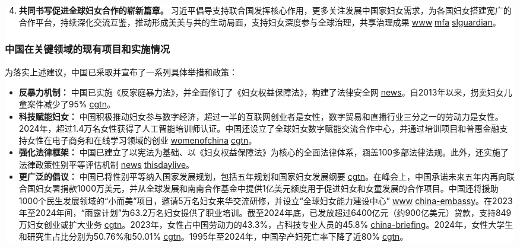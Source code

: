 4.  **共同书写促进全球妇女合作的崭新篇章。** 习近平倡导支持联合国发挥核心作用，更多关注发展中国家妇女需求，为各国妇女搭建宽广的合作平台，持续深化交流互鉴，推动形成美美与共的生动局面，支持妇女深度参与全球治理，共享治理成果 [www](https://vertexaisearch.cloud.google.com/grounding-api-redirect/AUZIYQG6CUt4ctt8Kdzl1t9rsydVBznm4A86WMf5kUvnxUAHGuD2cRO1xiE9_rA6wfrlkhc3UH0YkILMPpOkG7Cj2eN50ElXPV55ewpEdSXAyWQNb5lNUevjf5Sk0tw2wcO6XViJ3BWfGZHZswgUvrO8PbY-uS-imJAr5w==) [mfa](https://vertexaisearch.cloud.google.com/grounding-api-redirect/AUZIYQFH_dhaiOQzo1he3bhqlmpyxsIEDx_JC0cT9fBPXEGXFRObJFV0z2CVWImB56j9H4EHdsiu1nj-XZIlE-FdZZOdFuYdKtP_-ng7gOJCbqnw_IHLjASvORCVTLK5ZCJKq5dAEdrw1TFCwbC-cwjVmjhwiVaAv9o0) [slguardian](https://vertexaisearch.cloud.google.com/grounding-api-redirect/AUZIYQEspiyUG_FI71eTiBrTidfLC7EuzbdugKd21GG-wzYvm3tv8FwZvkGgukKAwWl4Hz1CgIFkeaF-fu1TJ7NsYwbRDtGqOEdqyqJ-fs_J0LNxONOryuYRb9ryRzcOe9J1Vfw4eRtgCaXQoQTpVok7DeGx9mL9fAcUyw5FdK9_LIzsOgXhgtOS-4HjSxsB9EvcjW49xKIdLMvKfwffxjfe2y_CzA==)。

### 中国在关键领域的现有项目和实施情况
为落实上述建议，中国已采取并宣布了一系列具体举措和政策：
*   **反暴力机制：** 中国已实施《反家庭暴力法》，并全面修订了《妇女权益保障法》，构建了法律安全网 [news](https://vertexaisearch.cloud.google.com/grounding-api-redirect/AUZIYQGU4kCURjQwKKnEH8WOnS6lhVVow-xU_IYVRGj6raqfgy-hjN_4m1RYRPTES74DHT7kepLqlRBy9f96phdrMxHT_1TPxyw0NITwQgzESAzNpwAHfJOHhPXa-Z4LqluQjMEEN1suu3HIRm5Ssx-tzHkvwAYDVxOgWJ30pe3_sjCghmGp9Q==)。自2013年以来，拐卖妇女儿童案件减少了95% [cgtn](https://vertexaisearch.cloud.google.com/grounding-api-redirect/AUZIYQH3ALEYtQFIyPwJ8MA5RdDc-bNNixoxShFglHoq4Hdxa7i1oX1CA6HqR9ZCo9Cgb-kfhEq7SeZTrl2pDPKZC7Kf91Qm0Ltlc3scCh2N_JljLyv3ANkkbJKI4vtNM8C8XPqCMUyqnk1aNpXvXgcmdTQS_55NuVekzNYDQOBWRYjJOupNCgUnmCQ1pmsrJIiGX6aJWXnzTTMS23H09H9ZYZkDCkRg8mDeEjx0oNsLaNhiEpa1aPqGof0=)。
*   **科技赋能妇女：** 中国积极推动妇女参与数字经济，超过一半的互联网创业者是女性，数字贸易和直播行业三分之一的劳动力是女性。2024年，超过1.4万名女性获得了人工智能培训师认证。中国还设立了全球妇女数字赋能交流合作中心，并通过培训项目和普惠金融支持女性在电子商务和在线学习领域的创业 [womenofchina](https://vertexaisearch.cloud.google.com/grounding-api-redirect/AUZIYQEomgMzZmFxm6MnenndC5Ohl8Y8uoOun0wDqCW79tlL5mrm5HZUIcXT2UJAZka_bwuNXl1DrtUhN-MdIcX8qbGiCSd0b00dvyiwMXUui5onPAc3EC8zzvfQ_MBFd1MuP0A-grumyA13vMntyjO_MoyjvueOVlVZd1QTrOXqLtlF6TTmcAiVuNI=) [cgtn](https://vertexaisearch.cloud.google.com/grounding-api-redirect/AUZIYQE2FkByAoKzHuTGPzmGkftbQeKYPMZPzEOydFRyRqsGfBJOfpFU9ytShgeNg8B8v4RKaP2ahoJTDjZ6MWLRP1R-VlxtMMFFxUsMoibP6LalW-PLnB37KhjiE70eDM_TqSt11EFJxTIF9nqP2XkZHJUCaxJcQgqP0QD1fSiCn5wCqHTg7E5Jsz6XzT83Y2e98nhvzW57nJ2j_3bQxnhXbaGbdd4jCtvsMpO6_6yCmEC_RRP2bDVzfw==)。
*   **强化法律框架：** 中国已建立了以宪法为基础、以《妇女权益保障法》为核心的全面法律体系，涵盖100多部法律法规。此外，还实施了法律政策性别平等评估机制 [news](https://vertexaisearch.cloud.google.com/grounding-api-redirect/AUZIYQFXKRaHLhFXYGXj0W5egtKH3TYB51702yaJuTqkrz_3ScVNoGUmR39yfQUvGvmJFWcELVJhG6Q1Yd8pxPu4vrmg496j8rLqiHSJ2aUBYr163sXlTrXGMzMO2NCR1ehabzVlTc7TiWwcG3SZbF_-d8AEspmNIg7eZpX4FQ2Bs2GhDj0NfQ==) [thisdaylive](https://vertexaisearch.cloud.google.com/grounding-api-redirect/AUZIYQF4JwwIQ0ibw3-1EOKc-R966gFMEvCH_89EcE9v4VSQsMyBor6Yc9iaR5L-BN9eGpS7ZT9C-NOkar2UvMdMz0AJpN8juaz8Cv7JNkrd3fkRMXII4J1RV1kwzEA4Ppi4zbajFE_LtItekD54rinQNl7rnMhpbFiFwnrlkNwFTANvg7yG1dxnjn7FFGRMmfOYM7aroXtYxHZ-TRH810L1F0T8DOqPXE-V0Eaags8=)。
*   **更广泛的倡议：** 中国已将性别平等纳入国家发展规划，包括五年规划和国家妇女发展纲要 [cgtn](https://vertexaisearch.cloud.google.com/grounding-api-redirect/AUZIYQH3ALEYtQFIyPwJ8MA5RdDc-bNNixoxShFglHoq4Hdxa7i1oX1CA6HqR9ZCo9Cgb-kfhEq7SeZTrl2pDPKZC7Kf91Qm0Ltlc3scCh2N_JljLyv3ANkkbJKI4vtNM8C8XPqCMUyqnk1aNpXvXgcmdTQS_55NuVekzNYDQOBWRYjJOupNCgUnmCQ1pmsrJIiGX6aJWXnzTTMS23H09H9ZYZkDCkRg8mDeEjx0oNsLaNhiEpa1aPqGof0=)。在峰会上，中国承诺未来五年内再向联合国妇女署捐款1000万美元，并从全球发展和南南合作基金中提供1亿美元额度用于促进妇女和女童发展的合作项目。中国还将援助1000个民生发展领域的“小而美”项目，邀请5万名妇女来华交流研修，并设立“全球妇女能力建设中心” [www](https://vertexaisearch.cloud.google.com/grounding-api-redirect/AUZIYQG6CUt4ctt8Kdzl1t9rsydVBznm4A86WMf5kUvnxUAHGuD2cRO1xiE9_rA6wfrlkhc3UH0YkILMPpOkG7Cj2eN50ElXPV55ewpEdSXAyWQNb5lNUevjf5Sk0tw2wcO6XViJ3BWfGZHZswgUvrO8PbY-uS-imJAr5w==) [china-embassy](https://vertexaisearch.cloud.google.com/grounding-api-redirect/AUZIYQEu5DK-APOrBKNdBaGvv7rk6rhwbLt_nGmW2St4dSbhMG6rVWSTIXRM1WK4LxO9DiE6mE26tYcXfz-n7j0ARwq1Xn7N_0YRSZo7az2URIWPO_dqGWLqG4Qq_1ipE-J0H5gmCuYYce3r4p9KkBdgVRBNNe5SIYzSnBYYR-YXfDGvJ7U=)。在2023年至2024年间，“雨露计划”为63.2万名妇女提供了职业培训。截至2024年底，已发放超过6400亿元（约900亿美元）贷款，支持849万妇女创业或扩大业务 [cgtn](https://vertexaisearch.cloud.google.com/grounding-api-redirect/AUZIYQH3ALEYtQFIyPwJ8MA5RdDc-bNNixoxShFglHoq4Hdxa7i1oX1CA6HqR9ZCo9Cgb-kfhEq7SeZTrl2pDPKZC7Kf91Qm0Ltlc3scCh2N_JljLyv3ANkkbJKI4vtNM8C8XPqCMUyqnk1aNpXvXgcmdTQS_55NuVekzNYDQOBWRYjJOupNCgUnmCQ1pmsrJIiGX6aJWXnzTTMS23H09H9ZYZkDCkRg8mDeEjx0oNsLaNhiEpa1aPqGof0=)。2023年，女性占中国劳动力的43.3%，占科技专业人员的45.8% [china-briefing](https://vertexaisearch.cloud.google.com/grounding-api-redirect/AUZIYQG86Rs9jTd7Wk85eKJwE2sP5fFvLQtqmhLG8_WIKXL-v28GtJhvgojFus5n3Knpcb9P5iZemLnNQFm4ZdJ43l56nGSnOvJu-2qF_JJ8Gqayiwg6ETNmMC4P1VHqrz-cybyHZUEbyePR1mBgEdotmvuXDso8CRjcZ6EQySBqzY4dWiFmRpaEtA==)。2024年，女性大学生和研究生占比分别为50.76%和50.01% [cgtn](https://vertexaisearch.cloud.google.com/grounding-api-redirect/AUZIYQH3ALEYtQFIyPwJ8MA5RdDc-bNNixoxShFglHoq4Hdxa7i1oX1CA6HqR9ZCo9Cgb-kfhEq7SeZTrl2pDPKZC7Kf91Qm0Ltlc3scCh2N_JljLyv3ANkkbJKI4vtNM8C8XPqCMUyqnk1aNpXvXgcmdTQS_55NuVekzNYDQOBWRYjJOupNCgUnmCQ1pmsrJIiGX6aJWXnzTTMS23H09H9ZYZkDCkRg8mDeEjx0oNsLaNhiEpa1aPqGof0=)。1995年至2024年，中国孕产妇死亡率下降了近80% [cgtn](https://vertexaisearch.cloud.google.com/grounding-api-redirect/AUZIYQE4t_JX1EVJMg5i37RIf8bAKzS76MzJx07pgVV1_oYzND0feHV4hFPZfM7dKJ3734HnAFjxUveaY6nU-A7p1egw-7gSdtKIuagfUnlzxET611_wJboo6gWpjK2bU8XWM5gUL-sc7PZ2PfsDpZqO0dlP9XcpX4Ow8cl0xMp-1UjGrwsWjDJcDM3E8s3LNQoiLLlEgZRMwI3qg4DLHE1LEOwGkuslf_VI)。

